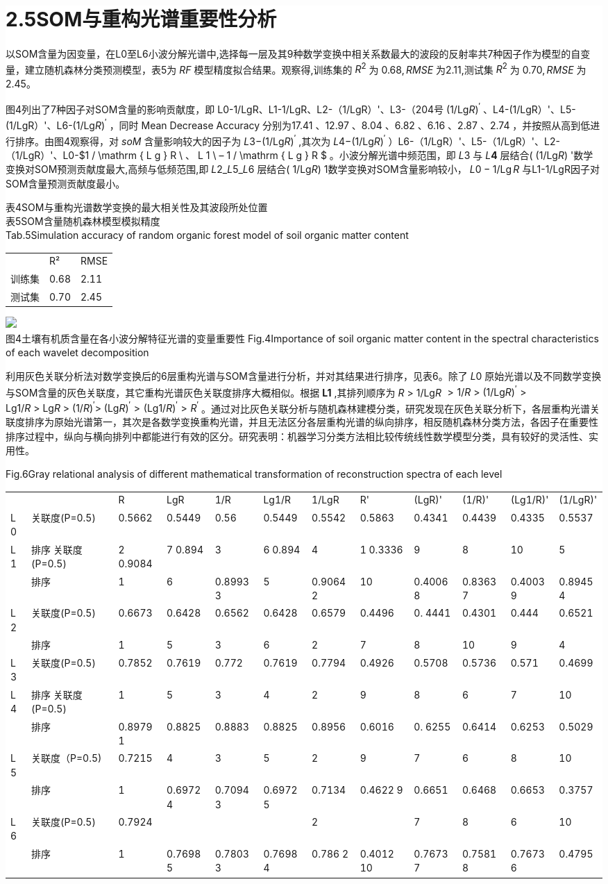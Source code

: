 # 2.5SOM与重构光谱重要性分析

以SOM含量为因变量，在L0至L6小波分解光谱中,选择每一层及其9种数学变换中相关系数最大的波段的反射率共7种因子作为模型的自变量，建立随机森林分类预测模型，表5为 $R F$ 模型精度拟合结果。观察得,训练集的 $R ^ { 2 }$ 为 $0 . 6 8 , R M S E$ 为2.11,测试集 $R ^ { 2 }$ 为 $0 . 7 0 , R M S E$ 为2.45。

图4列出了7种因子对SOM含量的影响贡献度，即 L0-1/LgR、L1-1/LgR、L2-（1/LgR）'、L3-（204号 $\left( 1 / \mathrm { L g } R \right) ^ { \prime }$ 、L4-(1/LgR）'、L5-(1/LgR）'、L6-$( 1 / \mathrm { L g } R ) ^ { \prime }$ ，同时 Mean Decrease Accuracy 分别为$1 7 . 4 1 \ 、 1 2 . 9 7 \ 、 8 . 0 4 \ 、 6 . 8 2 \ 、 6 . 1 6 \ 、 2 . 8 7 \ 、 2 . 7 4$ ，并按照从高到低进行排序。由图4观察得，对 $s o M$ 含量影响较大的因子为 $L 3 \mathrm { - } ( 1 / \mathrm { L g } R ) ^ { \prime }$ ,其次为 $L 4 \mathrm { - } ( 1 / \mathrm { L g } R ) ^ { \prime }$ ）L6-（1/LgR）'、L5-（1/LgR）'、L2-（1/LgR）'、L0-$1 / \mathrm { L g } R \ 、 L 1 \ – 1 / \mathrm { L g } R $ 。小波分解光谱中频范围，即 $L 3$ 与 $L \boldsymbol { 4 }$ 层结合( $\mathrm { ( 1 / L g } R \mathrm { ) }$ '数学变换对SOM预测贡献度最大,高频与低频范围,即 $L 2 \_ L 5 \_ L 6$ 层结合( $1 / \mathrm { L g } R )$ 1数学变换对SOM含量影响较小， $\textstyle L 0 - 1 / \operatorname { L g } R$ 与L1-1/LgR因子对SOM含量预测贡献度最小。

表4SOM与重构光谱数学变换的最大相关性及其波段所处位置  
表5SOM含量随机森林模型模拟精度  
Tab.5Simulation accuracy of random organic forest model of soil organic matter content   

<html><body><table><tr><td></td><td>R²</td><td>RMSE</td></tr><tr><td>训练集</td><td>0.68</td><td>2.11</td></tr><tr><td>测试集</td><td>0.70</td><td>2.45</td></tr></table></body></html>

![](images/d10131104cc3cdfd839368b328de45470d6b0298e47ecb311790de53f415f0e4.jpg)  
图4土壤有机质含量在各小波分解特征光谱的变量重要性 Fig.4Importance of soil organic matter content in the spectral characteristics of each wavelet decomposition

利用灰色关联分析法对数学变换后的6层重构光谱与SOM含量进行分析，并对其结果进行排序，见表6。除了 $L 0$ 原始光谱以及不同数学变换与SOM含量的灰色关联度，其它重构光谱灰色关联度排序大概相似。根据 $\boldsymbol { L 1 }$ ,其排列顺序为 $R \ > \ 1 / \mathrm { L g } R$ $> 1 / R ~ > ~ ( 1 / \mathrm { L g } R ) ^ { \prime } > \mathrm { L g } 1 / R ~ > ~ \mathrm { L g } R ~ > ~ ( 1 / R ) ^ { \prime } >$ $( \mathrm { L g } R ) ^ { \prime } > ( \mathrm { L g } 1 / R ) ^ { \prime } > R ^ { \prime }$ 。通过对比灰色关联分析与随机森林建模分类，研究发现在灰色关联分析下，各层重构光谱关联度排序为原始光谱第一，其次是各数学变换重构光谱，并且无法区分各层重构光谱的纵向排序，相反随机森林分类方法，各因子在重要性排序过程中，纵向与横向排列中都能进行有效的区分。研究表明：机器学习分类方法相比较传统线性数学模型分类，具有较好的灵活性、实用性。

Fig.6Gray relational analysis of different mathematical transformation of reconstruction spectra of each level   

<html><body><table><tr><td></td><td></td><td>R</td><td>LgR</td><td>1/R</td><td>Lg1/R</td><td>1/LgR</td><td>R'</td><td>(LgR)'</td><td>(1/R)'</td><td>(Lg1/R)'</td><td>(1/LgR)'</td></tr><tr><td>L0</td><td>关联度(P=0.5)</td><td>0.5662</td><td>0.5449</td><td>0.56</td><td>0.5449</td><td>0.5542</td><td>0.5863</td><td>0.4341</td><td>0.4439</td><td>0.4335</td><td>0.5537</td></tr><tr><td>L1</td><td>排序 关联度(P=0.5)</td><td>2 0.9084</td><td>7 0.894</td><td>3</td><td>6 0.894</td><td>4</td><td>1 0.3336</td><td>9</td><td>8</td><td>10</td><td>5</td></tr><tr><td></td><td>排序</td><td>1</td><td>6</td><td>0.8993 3</td><td>5</td><td>0.9064 2</td><td>10</td><td>0.4006 8</td><td>0.8363 7</td><td>0.4003 9</td><td>0.8945 4</td></tr><tr><td>L2</td><td>关联度(P=0.5)</td><td>0.6673</td><td>0.6428</td><td>0.6562</td><td>0.6428</td><td>0.6579</td><td>0.4496</td><td>0. 4441</td><td>0.4301</td><td>0.444</td><td>0.6521</td></tr><tr><td></td><td>排序</td><td>1</td><td>5</td><td>3</td><td>6</td><td>2</td><td>7</td><td>8</td><td>10</td><td>9</td><td>4</td></tr><tr><td>L3</td><td>关联度(P=0.5)</td><td>0.7852</td><td>0.7619</td><td>0.772</td><td>0.7619</td><td>0.7794</td><td>0.4926</td><td>0.5708</td><td>0.5736</td><td>0.571</td><td>0.4699</td></tr><tr><td>L4</td><td>排序 关联度(P=0.5)</td><td>1</td><td>5</td><td>3</td><td>4</td><td>2</td><td>9</td><td>8</td><td>6</td><td>7</td><td>10</td></tr><tr><td></td><td>排序</td><td>0.8979 1</td><td>0.8825</td><td>0.8883</td><td>0.8825</td><td>0.8956</td><td>0.6016</td><td>0. 6255</td><td>0.6414</td><td>0.6253</td><td>0.5029</td></tr><tr><td>L5</td><td>关联度（P=0.5)</td><td>0.7215</td><td>4</td><td>3</td><td>5</td><td>2</td><td>9</td><td>7</td><td>6</td><td>8</td><td>10</td></tr><tr><td></td><td>排序</td><td>1</td><td>0.6972 4</td><td>0.7094 3</td><td>0.6972 5</td><td>0.7134</td><td>0.4622 9</td><td>0.6651</td><td>0.6468</td><td>0.6653</td><td>0.3757</td></tr><tr><td>L6</td><td>关联度(P=0.5)</td><td>0.7924</td><td></td><td></td><td></td><td>2</td><td></td><td>7</td><td>8</td><td>6</td><td>10</td></tr><tr><td></td><td>排序</td><td>1</td><td>0.7698 5</td><td>0.7803 3</td><td>0.7698 4</td><td>0.786 2</td><td>0.4012 10</td><td>0.7673 7</td><td>0.7581 8</td><td>0.7673 6</td><td>0.4795</td></tr></table></body></html>
